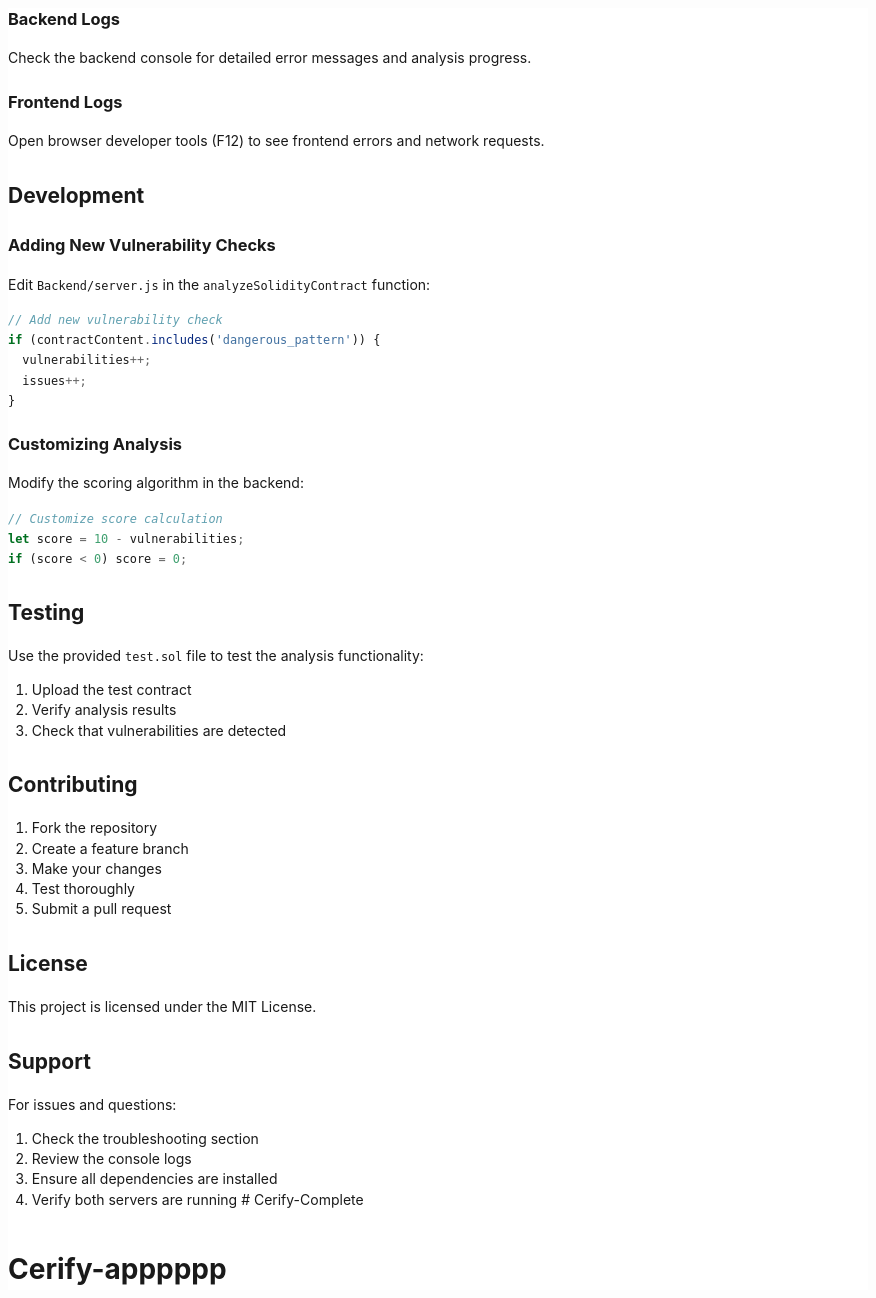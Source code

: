 ### Backend Logs
Check the backend console for detailed error messages and analysis progress.

### Frontend Logs
Open browser developer tools (F12) to see frontend errors and network requests.

## Development

### Adding New Vulnerability Checks

Edit `Backend/server.js` in the `analyzeSolidityContract` function:

```javascript
// Add new vulnerability check
if (contractContent.includes('dangerous_pattern')) {
  vulnerabilities++;
  issues++;
}
```

### Customizing Analysis

Modify the scoring algorithm in the backend:

```javascript
// Customize score calculation
let score = 10 - vulnerabilities;
if (score < 0) score = 0;
```

## Testing

Use the provided `test.sol` file to test the analysis functionality:

1. Upload the test contract
2. Verify analysis results
3. Check that vulnerabilities are detected

## Contributing

1. Fork the repository
2. Create a feature branch
3. Make your changes
4. Test thoroughly
5. Submit a pull request

## License

This project is licensed under the MIT License.

## Support

For issues and questions:
1. Check the troubleshooting section
2. Review the console logs
3. Ensure all dependencies are installed
4. Verify both servers are running # Cerify-Complete
# Cerify-apppppp
